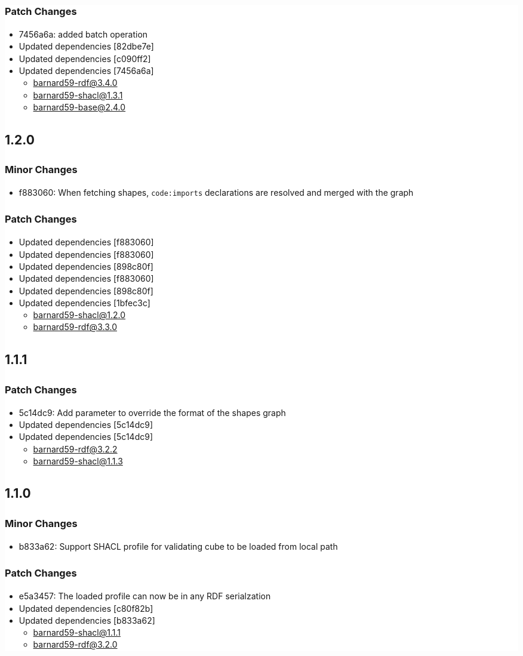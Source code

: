 ### Patch Changes

- 7456a6a: added batch operation
- Updated dependencies [82dbe7e]
- Updated dependencies [c090ff2]
- Updated dependencies [7456a6a]
  - barnard59-rdf@3.4.0
  - barnard59-shacl@1.3.1
  - barnard59-base@2.4.0

## 1.2.0

### Minor Changes

- f883060: When fetching shapes, `code:imports` declarations are resolved and merged with the graph

### Patch Changes

- Updated dependencies [f883060]
- Updated dependencies [f883060]
- Updated dependencies [898c80f]
- Updated dependencies [f883060]
- Updated dependencies [898c80f]
- Updated dependencies [1bfec3c]
  - barnard59-shacl@1.2.0
  - barnard59-rdf@3.3.0

## 1.1.1

### Patch Changes

- 5c14dc9: Add parameter to override the format of the shapes graph
- Updated dependencies [5c14dc9]
- Updated dependencies [5c14dc9]
  - barnard59-rdf@3.2.2
  - barnard59-shacl@1.1.3

## 1.1.0

### Minor Changes

- b833a62: Support SHACL profile for validating cube to be loaded from local path

### Patch Changes

- e5a3457: The loaded profile can now be in any RDF serialzation
- Updated dependencies [c80f82b]
- Updated dependencies [b833a62]
  - barnard59-shacl@1.1.1
  - barnard59-rdf@3.2.0
